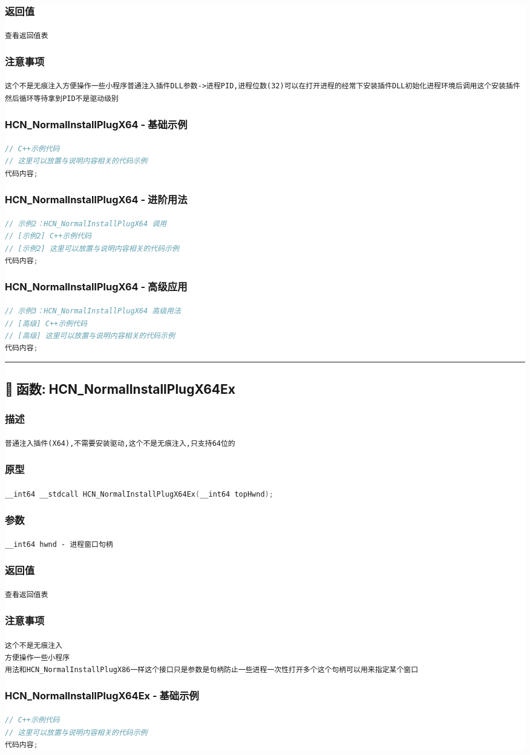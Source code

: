 ### 返回值
```
查看返回值表
```
### 注意事项
```
这个不是无痕注入方便操作一些小程序普通注入插件DLL参数->进程PID,进程位数(32)可以在打开进程的经常下安装插件DLL初始化进程环境后调用这个安装插件然后循环等待拿到PID不是驱动级别
```
### HCN_NormalInstallPlugX64 - 基础示例
```cpp
// C++示例代码
// 这里可以放置与说明内容相关的代码示例
代码内容;
```
### HCN_NormalInstallPlugX64 - 进阶用法
```cpp
// 示例2：HCN_NormalInstallPlugX64 调用
// [示例2] C++示例代码
// [示例2] 这里可以放置与说明内容相关的代码示例
代码内容;
```
### HCN_NormalInstallPlugX64 - 高级应用
```cpp
// 示例3：HCN_NormalInstallPlugX64 高级用法
// [高级] C++示例代码
// [高级] 这里可以放置与说明内容相关的代码示例
代码内容;
```

---
## 📌 函数: HCN_NormalInstallPlugX64Ex
### 描述
```
普通注入插件(X64),不需要安装驱动,这个不是无痕注入,只支持64位的
```
### 原型
```cpp
__int64 __stdcall HCN_NormalInstallPlugX64Ex(__int64 topHwnd);
```
### 参数
```
__int64 hwnd - 进程窗口句柄
```
### 返回值
```
查看返回值表
```
### 注意事项
```
这个不是无痕注入
方便操作一些小程序
用法和HCN_NormalInstallPlugX86一样这个接口只是参数是句柄防止一些进程一次性打开多个这个句柄可以用来指定某个窗口
```
### HCN_NormalInstallPlugX64Ex - 基础示例
```cpp
// C++示例代码
// 这里可以放置与说明内容相关的代码示例
代码内容;
```